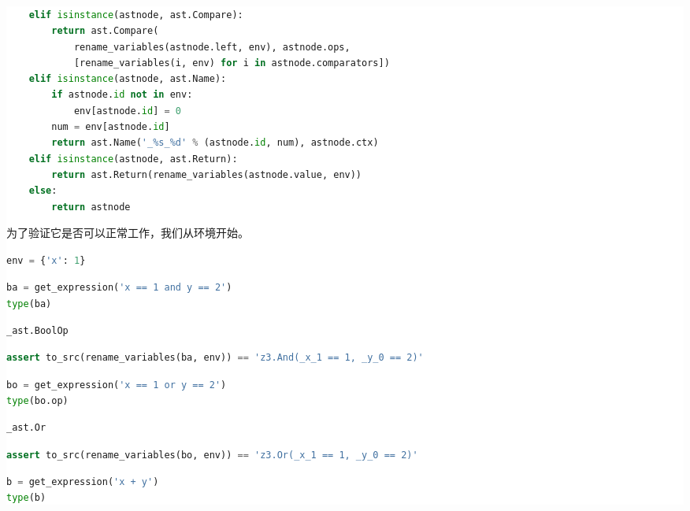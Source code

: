 ```py
    elif isinstance(astnode, ast.Compare):
        return ast.Compare(
            rename_variables(astnode.left, env), astnode.ops,
            [rename_variables(i, env) for i in astnode.comparators])
    elif isinstance(astnode, ast.Name):
        if astnode.id not in env:
            env[astnode.id] = 0
        num = env[astnode.id]
        return ast.Name('_%s_%d' % (astnode.id, num), astnode.ctx)
    elif isinstance(astnode, ast.Return):
        return ast.Return(rename_variables(astnode.value, env))
    else:
        return astnode

```

为了验证它是否可以正常工作，我们从环境开始。

```py
env = {'x': 1}

```

```py
ba = get_expression('x == 1 and y == 2')
type(ba)

```

```py
_ast.BoolOp

```

```py
assert to_src(rename_variables(ba, env)) == 'z3.And(_x_1 == 1, _y_0 == 2)'

```

```py
bo = get_expression('x == 1 or y == 2')
type(bo.op)

```

```py
_ast.Or

```

```py
assert to_src(rename_variables(bo, env)) == 'z3.Or(_x_1 == 1, _y_0 == 2)'

```

```py
b = get_expression('x + y')
type(b)

```
